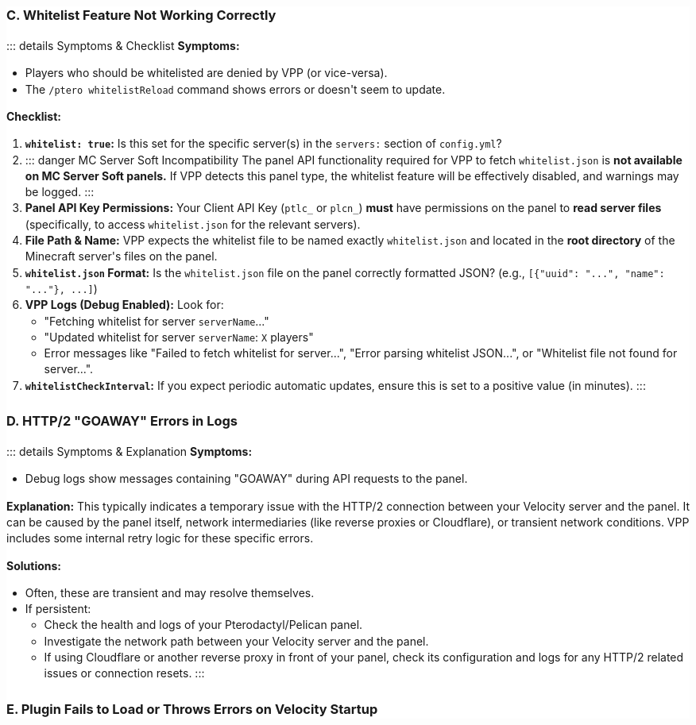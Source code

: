 ### C. Whitelist Feature Not Working Correctly

::: details Symptoms & Checklist
**Symptoms:**
*   Players who should be whitelisted are denied by VPP (or vice-versa).
*   The `/ptero whitelistReload` command shows errors or doesn't seem to update.

**Checklist:**
1.  **`whitelist: true`:** Is this set for the specific server(s) in the `servers:` section of `config.yml`?
2.  ::: danger MC Server Soft Incompatibility
    The panel API functionality required for VPP to fetch `whitelist.json` is **not available on MC Server Soft panels.** If VPP detects this panel type, the whitelist feature will be effectively disabled, and warnings may be logged.
    :::
3.  **Panel API Key Permissions:** Your Client API Key (`ptlc_` or `plcn_`) **must** have permissions on the panel to **read server files** (specifically, to access `whitelist.json` for the relevant servers).
4.  **File Path & Name:** VPP expects the whitelist file to be named exactly `whitelist.json` and located in the **root directory** of the Minecraft server's files on the panel.
5.  **`whitelist.json` Format:** Is the `whitelist.json` file on the panel correctly formatted JSON? (e.g., `[{"uuid": "...", "name": "..."}, ...]`)
6.  **VPP Logs (Debug Enabled):** Look for:
    *   "Fetching whitelist for server `serverName`..."
    *   "Updated whitelist for server `serverName`: `X` players"
    *   Error messages like "Failed to fetch whitelist for server...", "Error parsing whitelist JSON...", or "Whitelist file not found for server...".
7.  **`whitelistCheckInterval`:** If you expect periodic automatic updates, ensure this is set to a positive value (in minutes).
:::

### D. HTTP/2 "GOAWAY" Errors in Logs

::: details Symptoms & Explanation
**Symptoms:**
*   Debug logs show messages containing "GOAWAY" during API requests to the panel.

**Explanation:**
This typically indicates a temporary issue with the HTTP/2 connection between your Velocity server and the panel. It can be caused by the panel itself, network intermediaries (like reverse proxies or Cloudflare), or transient network conditions. VPP includes some internal retry logic for these specific errors.

**Solutions:**
*   Often, these are transient and may resolve themselves.
*   If persistent:
    *   Check the health and logs of your Pterodactyl/Pelican panel.
    *   Investigate the network path between your Velocity server and the panel.
    *   If using Cloudflare or another reverse proxy in front of your panel, check its configuration and logs for any HTTP/2 related issues or connection resets.
:::

### E. Plugin Fails to Load or Throws Errors on Velocity Startup
